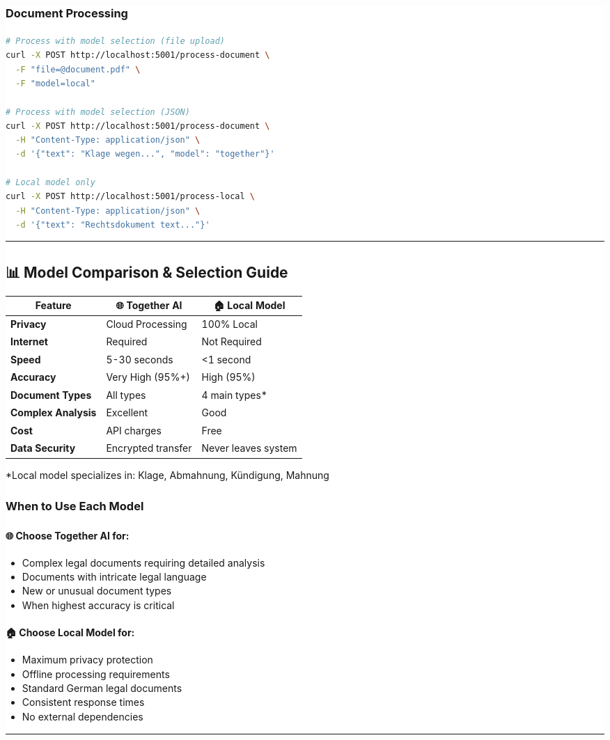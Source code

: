 ### Document Processing
```bash
# Process with model selection (file upload)
curl -X POST http://localhost:5001/process-document \
  -F "file=@document.pdf" \
  -F "model=local"

# Process with model selection (JSON)
curl -X POST http://localhost:5001/process-document \
  -H "Content-Type: application/json" \
  -d '{"text": "Klage wegen...", "model": "together"}'

# Local model only
curl -X POST http://localhost:5001/process-local \
  -H "Content-Type: application/json" \
  -d '{"text": "Rechtsdokument text..."}'
```

---

## 📊 Model Comparison & Selection Guide

| Feature | 🌐 Together AI | 🏠 Local Model |
|---------|----------------|-----------------|
| **Privacy** | Cloud Processing | 100% Local |
| **Internet** | Required | Not Required |
| **Speed** | 5-30 seconds | <1 second |
| **Accuracy** | Very High (95%+) | High (95%) |
| **Document Types** | All types | 4 main types* |
| **Complex Analysis** | Excellent | Good |
| **Cost** | API charges | Free |
| **Data Security** | Encrypted transfer | Never leaves system |

*Local model specializes in: Klage, Abmahnung, Kündigung, Mahnung

### When to Use Each Model

#### 🌐 Choose Together AI for:
- Complex legal documents requiring detailed analysis
- Documents with intricate legal language
- New or unusual document types
- When highest accuracy is critical

#### 🏠 Choose Local Model for:
- Maximum privacy protection
- Offline processing requirements
- Standard German legal documents
- Consistent response times
- No external dependencies

---